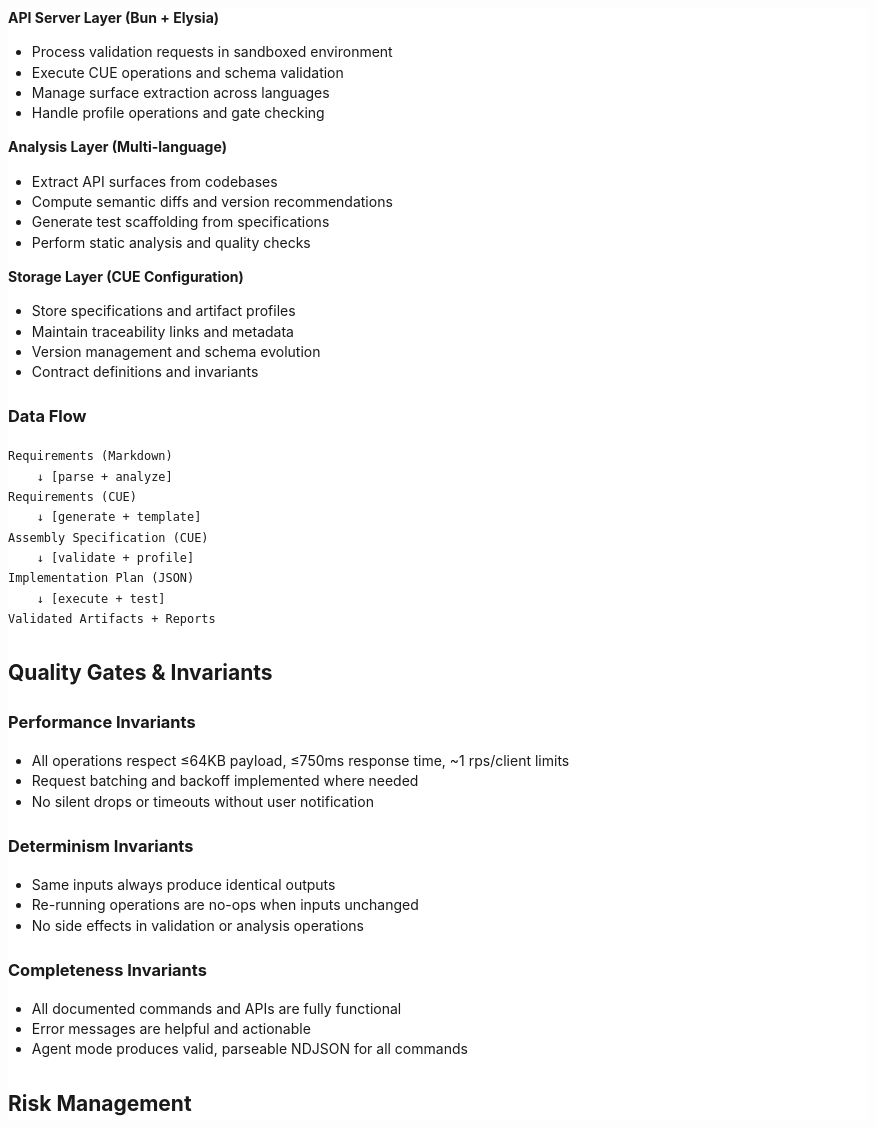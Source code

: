 **API Server Layer (Bun + Elysia)**
- Process validation requests in sandboxed environment
- Execute CUE operations and schema validation
- Manage surface extraction across languages
- Handle profile operations and gate checking

**Analysis Layer (Multi-language)**
- Extract API surfaces from codebases
- Compute semantic diffs and version recommendations
- Generate test scaffolding from specifications
- Perform static analysis and quality checks

**Storage Layer (CUE Configuration)**
- Store specifications and artifact profiles
- Maintain traceability links and metadata
- Version management and schema evolution
- Contract definitions and invariants

### Data Flow

```
Requirements (Markdown) 
    ↓ [parse + analyze]
Requirements (CUE)
    ↓ [generate + template]  
Assembly Specification (CUE)
    ↓ [validate + profile]
Implementation Plan (JSON)
    ↓ [execute + test]
Validated Artifacts + Reports
```

## Quality Gates & Invariants

### Performance Invariants
- All operations respect ≤64KB payload, ≤750ms response time, ~1 rps/client limits
- Request batching and backoff implemented where needed
- No silent drops or timeouts without user notification

### Determinism Invariants  
- Same inputs always produce identical outputs
- Re-running operations are no-ops when inputs unchanged
- No side effects in validation or analysis operations

### Completeness Invariants
- All documented commands and APIs are fully functional
- Error messages are helpful and actionable
- Agent mode produces valid, parseable NDJSON for all commands

## Risk Management

